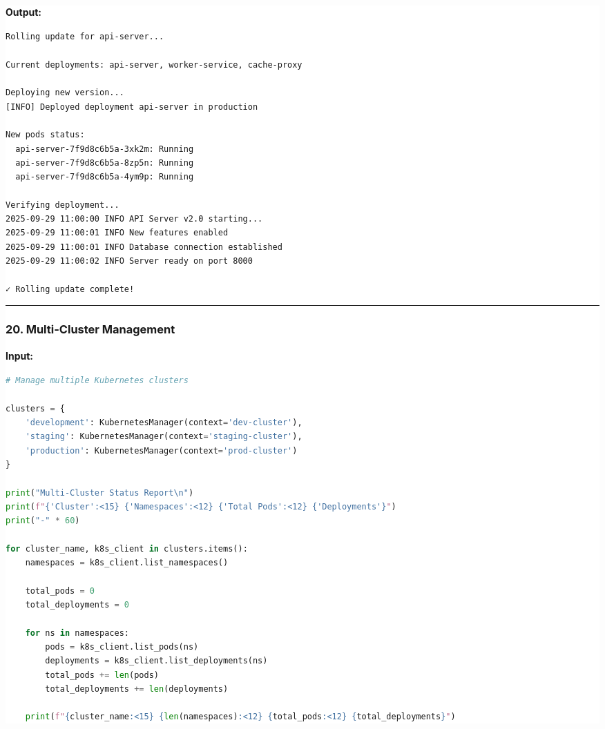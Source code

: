 **Output:**
```
Rolling update for api-server...

Current deployments: api-server, worker-service, cache-proxy

Deploying new version...
[INFO] Deployed deployment api-server in production

New pods status:
  api-server-7f9d8c6b5a-3xk2m: Running
  api-server-7f9d8c6b5a-8zp5n: Running
  api-server-7f9d8c6b5a-4ym9p: Running

Verifying deployment...
2025-09-29 11:00:00 INFO API Server v2.0 starting...
2025-09-29 11:00:01 INFO New features enabled
2025-09-29 11:00:01 INFO Database connection established
2025-09-29 11:00:02 INFO Server ready on port 8000

✓ Rolling update complete!
```

---

### 20. Multi-Cluster Management

**Input:**
```python
# Manage multiple Kubernetes clusters

clusters = {
    'development': KubernetesManager(context='dev-cluster'),
    'staging': KubernetesManager(context='staging-cluster'),
    'production': KubernetesManager(context='prod-cluster')
}

print("Multi-Cluster Status Report\n")
print(f"{'Cluster':<15} {'Namespaces':<12} {'Total Pods':<12} {'Deployments'}")
print("-" * 60)

for cluster_name, k8s_client in clusters.items():
    namespaces = k8s_client.list_namespaces()
    
    total_pods = 0
    total_deployments = 0
    
    for ns in namespaces:
        pods = k8s_client.list_pods(ns)
        deployments = k8s_client.list_deployments(ns)
        total_pods += len(pods)
        total_deployments += len(deployments)
    
    print(f"{cluster_name:<15} {len(namespaces):<12} {total_pods:<12} {total_deployments}")
```
